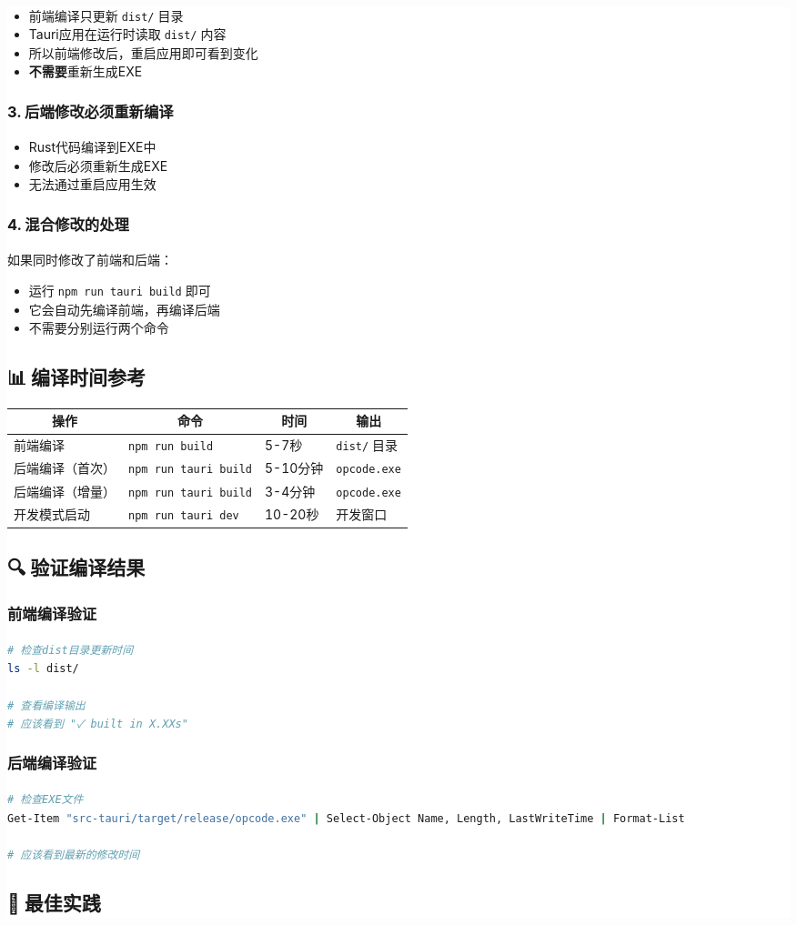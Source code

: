 - 前端编译只更新 `dist/` 目录
- Tauri应用在运行时读取 `dist/` 内容
- 所以前端修改后，重启应用即可看到变化
- **不需要**重新生成EXE

### 3. 后端修改必须重新编译

- Rust代码编译到EXE中
- 修改后必须重新生成EXE
- 无法通过重启应用生效

### 4. 混合修改的处理

如果同时修改了前端和后端：
- 运行 `npm run tauri build` 即可
- 它会自动先编译前端，再编译后端
- 不需要分别运行两个命令

## 📊 编译时间参考

| 操作 | 命令 | 时间 | 输出 |
|------|------|------|------|
| 前端编译 | `npm run build` | 5-7秒 | `dist/` 目录 |
| 后端编译（首次） | `npm run tauri build` | 5-10分钟 | `opcode.exe` |
| 后端编译（增量） | `npm run tauri build` | 3-4分钟 | `opcode.exe` |
| 开发模式启动 | `npm run tauri dev` | 10-20秒 | 开发窗口 |

## 🔍 验证编译结果

### 前端编译验证

```bash
# 检查dist目录更新时间
ls -l dist/

# 查看编译输出
# 应该看到 "✓ built in X.XXs"
```

### 后端编译验证

```bash
# 检查EXE文件
Get-Item "src-tauri/target/release/opcode.exe" | Select-Object Name, Length, LastWriteTime | Format-List

# 应该看到最新的修改时间
```

## 📝 最佳实践
